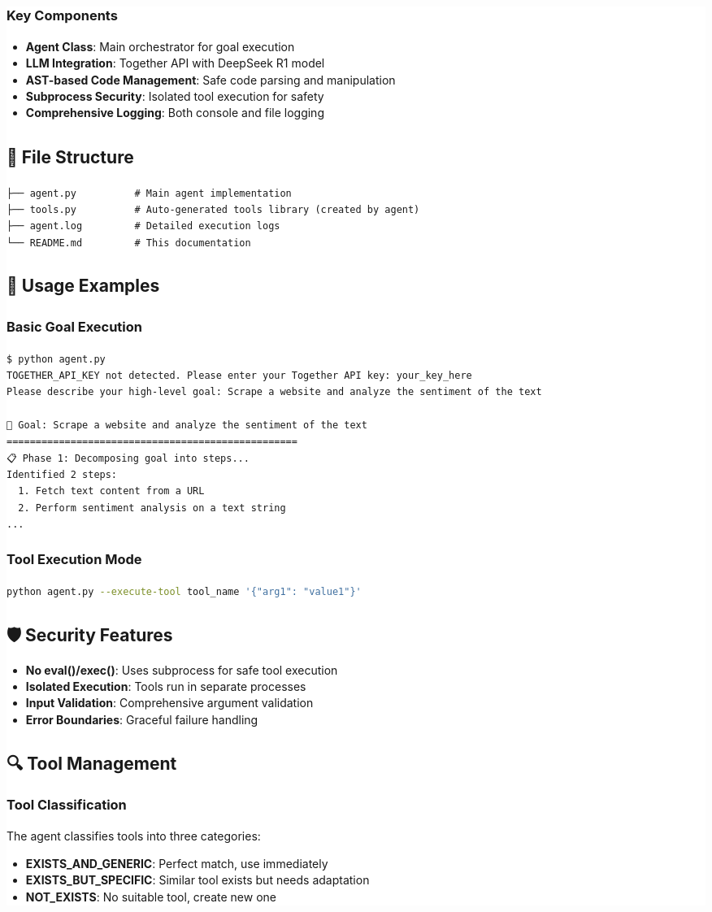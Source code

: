 ### Key Components

- **Agent Class**: Main orchestrator for goal execution
- **LLM Integration**: Together API with DeepSeek R1 model
- **AST-based Code Management**: Safe code parsing and manipulation
- **Subprocess Security**: Isolated tool execution for safety
- **Comprehensive Logging**: Both console and file logging

## 📁 File Structure

```
├── agent.py          # Main agent implementation
├── tools.py          # Auto-generated tools library (created by agent)
├── agent.log         # Detailed execution logs
└── README.md         # This documentation
```

## 🔧 Usage Examples

### Basic Goal Execution
```bash
$ python agent.py
TOGETHER_API_KEY not detected. Please enter your Together API key: your_key_here
Please describe your high-level goal: Scrape a website and analyze the sentiment of the text

🎯 Goal: Scrape a website and analyze the sentiment of the text
==================================================
📋 Phase 1: Decomposing goal into steps...
Identified 2 steps:
  1. Fetch text content from a URL
  2. Perform sentiment analysis on a text string
...
```

### Tool Execution Mode
```bash
python agent.py --execute-tool tool_name '{"arg1": "value1"}'
```

## 🛡️ Security Features

- **No eval()/exec()**: Uses subprocess for safe tool execution
- **Isolated Execution**: Tools run in separate processes
- **Input Validation**: Comprehensive argument validation
- **Error Boundaries**: Graceful failure handling

## 🔍 Tool Management

### Tool Classification
The agent classifies tools into three categories:
- **EXISTS_AND_GENERIC**: Perfect match, use immediately
- **EXISTS_BUT_SPECIFIC**: Similar tool exists but needs adaptation
- **NOT_EXISTS**: No suitable tool, create new one
